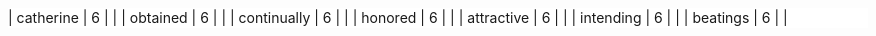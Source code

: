 | catherine | 6 | |
| obtained | 6 | |
| continually | 6 | |
| honored | 6 | |
| attractive | 6 | |
| intending | 6 | |
| beatings | 6 | |

